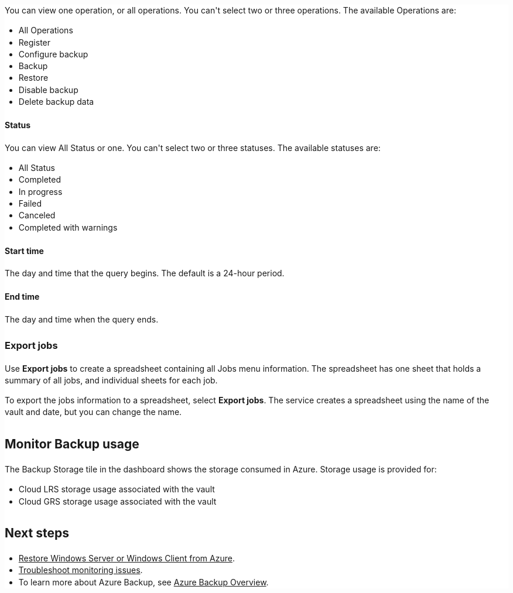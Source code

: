 You can view one operation, or all operations. You can't select two or three operations. The available Operations are:

* All Operations
* Register
* Configure backup
* Backup
* Restore
* Disable backup
* Delete backup data

#### Status

You can view All Status or one. You can't select two or three statuses. The available statuses are:

* All Status
* Completed
* In progress
* Failed
* Canceled
* Completed with warnings

#### Start time

The day and time that the query begins. The default is a 24-hour period.

#### End time

The day and time when the query ends.

### Export jobs

Use **Export jobs** to create a spreadsheet containing all Jobs menu information. The spreadsheet has one sheet that holds a summary of all jobs, and individual sheets for each job.

To export the jobs information to a spreadsheet, select **Export jobs**. The service creates a spreadsheet using the name of the vault and date, but you can change the name.

## Monitor Backup usage

The Backup Storage tile in the dashboard shows the storage consumed in Azure. Storage usage is provided for:

* Cloud LRS storage usage associated with the vault
* Cloud GRS storage usage associated with the vault

## Next steps

* [Restore Windows Server or Windows Client from Azure](backup-azure-restore-windows-server.md).
* [Troubleshoot monitoring issues](backup-azure-monitor-troubleshoot.md).
* To learn more about Azure Backup, see [Azure Backup Overview](./backup-overview.md).
